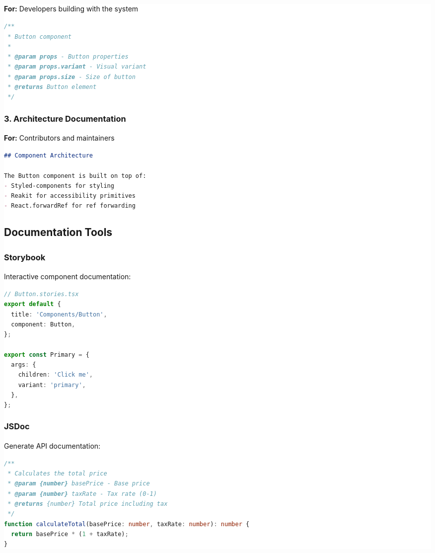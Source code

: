 **For:** Developers building with the system

```typescript
/**
 * Button component
 * 
 * @param props - Button properties
 * @param props.variant - Visual variant
 * @param props.size - Size of button
 * @returns Button element
 */
```

### 3. Architecture Documentation

**For:** Contributors and maintainers

```markdown
## Component Architecture

The Button component is built on top of:
- Styled-components for styling
- Reakit for accessibility primitives
- React.forwardRef for ref forwarding
```

## Documentation Tools

### Storybook

Interactive component documentation:

```typescript
// Button.stories.tsx
export default {
  title: 'Components/Button',
  component: Button,
};

export const Primary = {
  args: {
    children: 'Click me',
    variant: 'primary',
  },
};
```

### JSDoc

Generate API documentation:

```typescript
/**
 * Calculates the total price
 * @param {number} basePrice - Base price
 * @param {number} taxRate - Tax rate (0-1)
 * @returns {number} Total price including tax
 */
function calculateTotal(basePrice: number, taxRate: number): number {
  return basePrice * (1 + taxRate);
}
```
